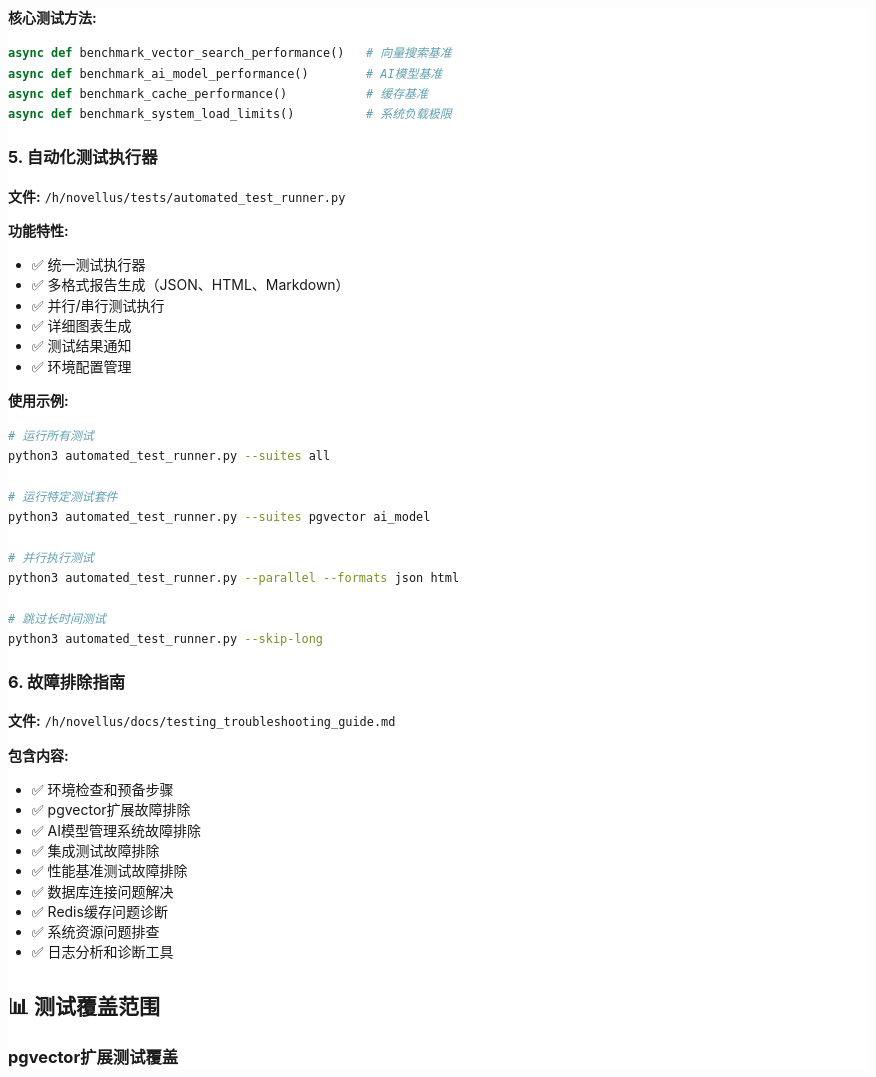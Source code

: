 **核心测试方法:**
```python
async def benchmark_vector_search_performance()   # 向量搜索基准
async def benchmark_ai_model_performance()        # AI模型基准
async def benchmark_cache_performance()           # 缓存基准
async def benchmark_system_load_limits()          # 系统负载极限
```

### 5. 自动化测试执行器

**文件:** `/h/novellus/tests/automated_test_runner.py`

**功能特性:**
- ✅ 统一测试执行器
- ✅ 多格式报告生成（JSON、HTML、Markdown）
- ✅ 并行/串行测试执行
- ✅ 详细图表生成
- ✅ 测试结果通知
- ✅ 环境配置管理

**使用示例:**
```bash
# 运行所有测试
python3 automated_test_runner.py --suites all

# 运行特定测试套件
python3 automated_test_runner.py --suites pgvector ai_model

# 并行执行测试
python3 automated_test_runner.py --parallel --formats json html

# 跳过长时间测试
python3 automated_test_runner.py --skip-long
```

### 6. 故障排除指南

**文件:** `/h/novellus/docs/testing_troubleshooting_guide.md`

**包含内容:**
- ✅ 环境检查和预备步骤
- ✅ pgvector扩展故障排除
- ✅ AI模型管理系统故障排除
- ✅ 集成测试故障排除
- ✅ 性能基准测试故障排除
- ✅ 数据库连接问题解决
- ✅ Redis缓存问题诊断
- ✅ 系统资源问题排查
- ✅ 日志分析和诊断工具

## 📊 测试覆盖范围

### pgvector扩展测试覆盖
